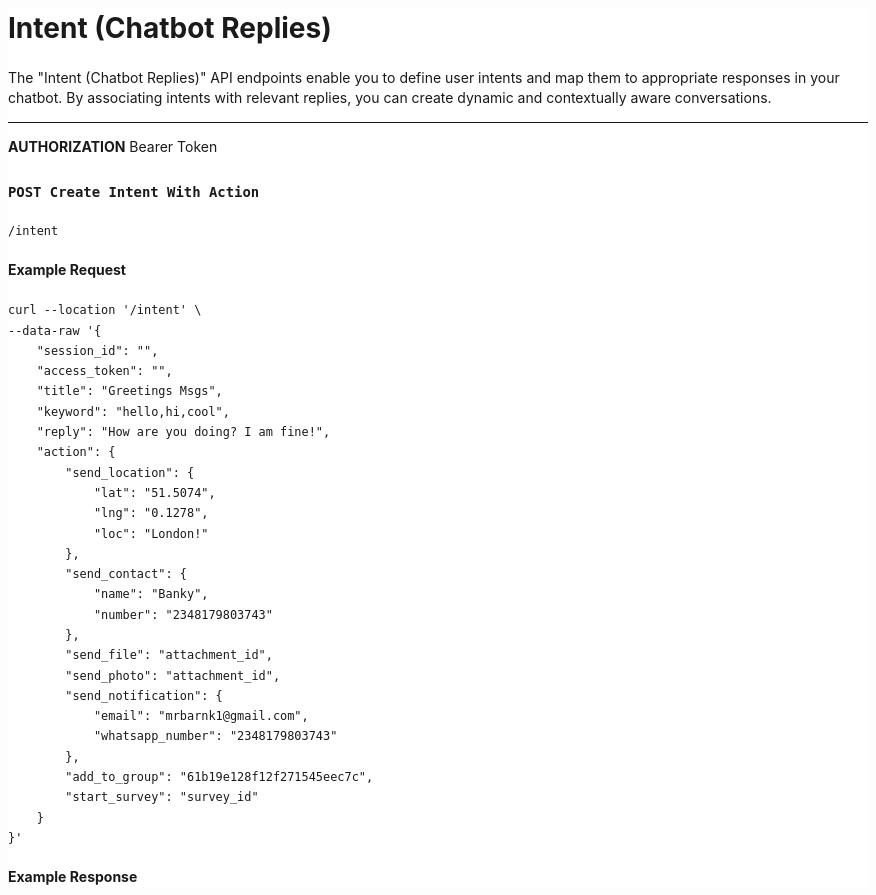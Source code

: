 <head>
<link rel="stylesheet" href="../../style.css">
</head>

# Intent (Chatbot Replies)

The "Intent (Chatbot Replies)" API endpoints enable you to define user intents and map them to appropriate responses in your chatbot. By associating intents with relevant replies, you can create dynamic and contextually aware conversations.

---

**AUTHORIZATION** Bearer Token

### `POST Create Intent With Action`

```
/intent
```

#### Example Request

```shell
curl --location '/intent' \
--data-raw '{
    "session_id": "",
    "access_token": "",
    "title": "Greetings Msgs",
    "keyword": "hello,hi,cool",
    "reply": "How are you doing? I am fine!",
    "action": {
        "send_location": {
            "lat": "51.5074",
            "lng": "0.1278",
            "loc": "London!"
        },
        "send_contact": {
            "name": "Banky",
            "number": "2348179803743"
        },
        "send_file": "attachment_id",
        "send_photo": "attachment_id",
        "send_notification": {
            "email": "mrbarnk1@gmail.com",
            "whatsapp_number": "2348179803743"
        },
        "add_to_group": "61b19e128f12f271545eec7c",
        "start_survey": "survey_id"
    }
}'
```

#### Example Response
